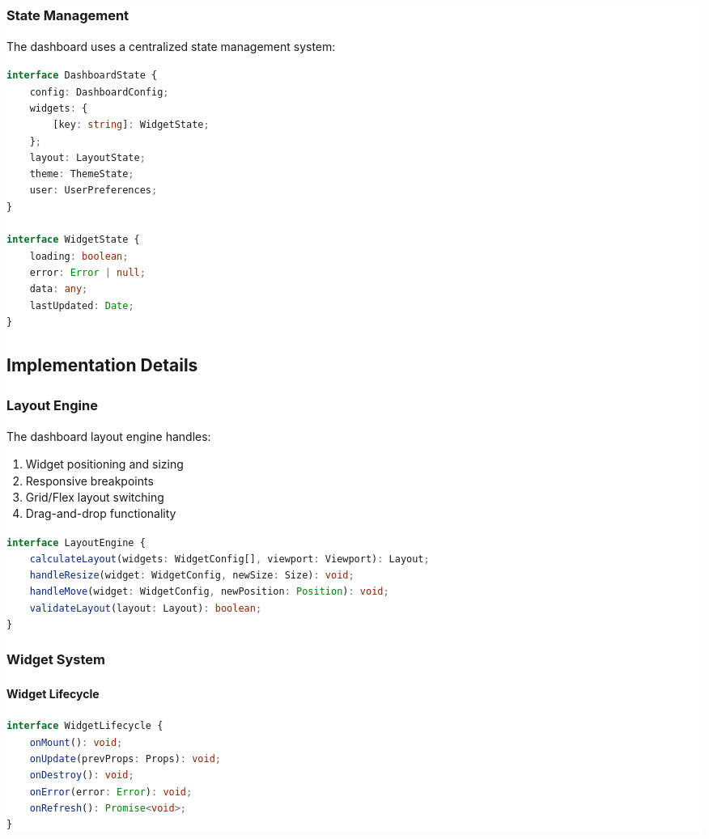 ### State Management

The dashboard uses a centralized state management system:

```typescript
interface DashboardState {
    config: DashboardConfig;
    widgets: {
        [key: string]: WidgetState;
    };
    layout: LayoutState;
    theme: ThemeState;
    user: UserPreferences;
}

interface WidgetState {
    loading: boolean;
    error: Error | null;
    data: any;
    lastUpdated: Date;
}
```

## Implementation Details

### Layout Engine

The dashboard layout engine handles:
1. Widget positioning and sizing
2. Responsive breakpoints
3. Grid/Flex layout switching
4. Drag-and-drop functionality

```typescript
interface LayoutEngine {
    calculateLayout(widgets: WidgetConfig[], viewport: Viewport): Layout;
    handleResize(widget: WidgetConfig, newSize: Size): void;
    handleMove(widget: WidgetConfig, newPosition: Position): void;
    validateLayout(layout: Layout): boolean;
}
```

### Widget System

#### Widget Lifecycle

```typescript
interface WidgetLifecycle {
    onMount(): void;
    onUpdate(prevProps: Props): void;
    onDestroy(): void;
    onError(error: Error): void;
    onRefresh(): Promise<void>;
}
```
